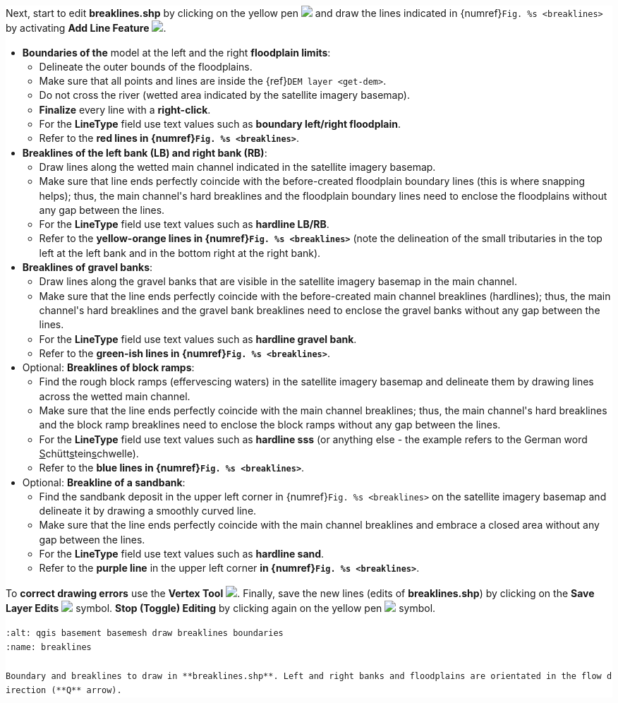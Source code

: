 Next, start to edit **breaklines.shp** by clicking on the yellow pen <img src="../img/qgis/yellow-pen.png"> and draw the lines indicated in {numref}`Fig. %s <breaklines>` by activating **Add Line Feature** <img src="../img/qgis/sym-add-line.png">.

* **Boundaries of the** model at the left and the right **floodplain limits**:
  * Delineate the outer bounds of the floodplains.
  * Make sure that all points and lines are inside the {ref}`DEM layer <get-dem>`.
  * Do not cross the river (wetted area indicated by the satellite imagery basemap).
  * **Finalize** every line with a **right-click**.
  * For the **LineType** field use text values such as **boundary left/right floodplain**.
  * Refer to the **red lines in {numref}`Fig. %s <breaklines>`**.
* **Breaklines of the left bank (LB) and right bank (RB)**:
  * Draw lines along the wetted main channel indicated in the satellite imagery basemap.
  * Make sure that line ends perfectly coincide with the before-created floodplain boundary lines (this is where snapping helps); thus, the main channel's hard breaklines and the floodplain boundary lines need to enclose the floodplains without any gap between the lines.
  * For the **LineType** field use text values such as **hardline LB/RB**.
  * Refer to the **yellow-orange lines in {numref}`Fig. %s <breaklines>`** (note the delineation of the small tributaries in the top left at the left bank and in the bottom right at the right bank).
* **Breaklines of gravel banks**:
  * Draw lines along the gravel banks that are visible in the satellite imagery basemap in the main channel.
  * Make sure that the line ends perfectly coincide with the before-created main channel breaklines (hardlines); thus, the main channel's hard breaklines and the gravel bank breaklines need to enclose the gravel banks without any gap between the lines.
  * For the **LineType** field use text values such as **hardline gravel bank**.
  * Refer to the **green-ish lines in {numref}`Fig. %s <breaklines>`**.
* Optional: **Breaklines of block ramps**:
  * Find the rough block ramps (effervescing waters) in the satellite imagery basemap and delineate them by drawing lines across the wetted main channel.
  * Make sure that the line ends perfectly coincide with the main channel breaklines; thus, the main channel's hard breaklines and the block ramp breaklines need to enclose the block ramps without any gap between the lines.
  * For the **LineType** field use text values such as **hardline sss** (or anything else - the example refers to the German word <u>S</u>chütt<u>s</u>tein<u>s</u>chwelle).
  * Refer to the **blue lines in {numref}`Fig. %s <breaklines>`**.
* Optional: **Breakline of a sandbank**:
  * Find the sandbank deposit in the upper left corner in {numref}`Fig. %s <breaklines>` on the satellite imagery basemap and delineate it by drawing a smoothly curved line.
  * Make sure that the line ends perfectly coincide with the main channel breaklines and embrace a closed area without any gap between the lines.
  * For the **LineType** field use text values such as **hardline sand**.
  * Refer to the **purple line** in the upper left corner **in {numref}`Fig. %s <breaklines>`**.

To **correct drawing errors** use the **Vertex Tool** <img src="../img/qgis/sym-vertex-tool.png">. Finally, save the new lines (edits of **breaklines.shp**) by clicking on the **Save Layer Edits** <img src="../img/qgis/sym-save-edits.png"> symbol. **Stop (Toggle) Editing** by clicking again on the yellow pen <img src="../img/qgis/yellow-pen.png"> symbol.

```{figure} ../img/qgis/breaklines.png
:alt: qgis basement basemesh draw breaklines boundaries
:name: breaklines

Boundary and breaklines to draw in **breaklines.shp**. Left and right banks and floodplains are orientated in the flow direction (**Q** arrow).
```
